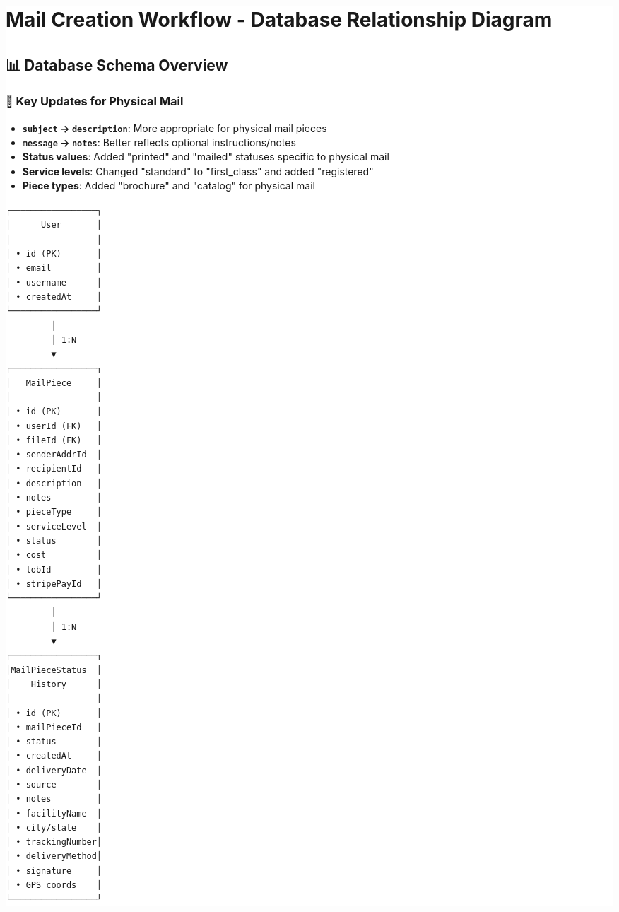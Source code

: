 # Mail Creation Workflow - Database Relationship Diagram

## 📊 **Database Schema Overview**

### **🔄 Key Updates for Physical Mail**
- **`subject` → `description`**: More appropriate for physical mail pieces
- **`message` → `notes`**: Better reflects optional instructions/notes  
- **Status values**: Added "printed" and "mailed" statuses specific to physical mail
- **Service levels**: Changed "standard" to "first_class" and added "registered"
- **Piece types**: Added "brochure" and "catalog" for physical mail

```
┌─────────────────┐
│      User       │
│                 │
│ • id (PK)       │
│ • email         │
│ • username      │
│ • createdAt     │
└─────────────────┘
         │
         │ 1:N
         ▼
┌─────────────────┐
│   MailPiece     │
│                 │
│ • id (PK)       │
│ • userId (FK)   │
│ • fileId (FK)   │
│ • senderAddrId  │
│ • recipientId   │
│ • description   │
│ • notes         │
│ • pieceType     │
│ • serviceLevel  │
│ • status        │
│ • cost          │
│ • lobId         │
│ • stripePayId   │
└─────────────────┘
         │
         │ 1:N
         ▼
┌─────────────────┐
│MailPieceStatus  │
│    History      │
│                 │
│ • id (PK)       │
│ • mailPieceId   │
│ • status        │
│ • createdAt     │
│ • deliveryDate  │
│ • source        │
│ • notes         │
│ • facilityName  │
│ • city/state    │
│ • trackingNumber│
│ • deliveryMethod│
│ • signature     │
│ • GPS coords    │
└─────────────────┘

```